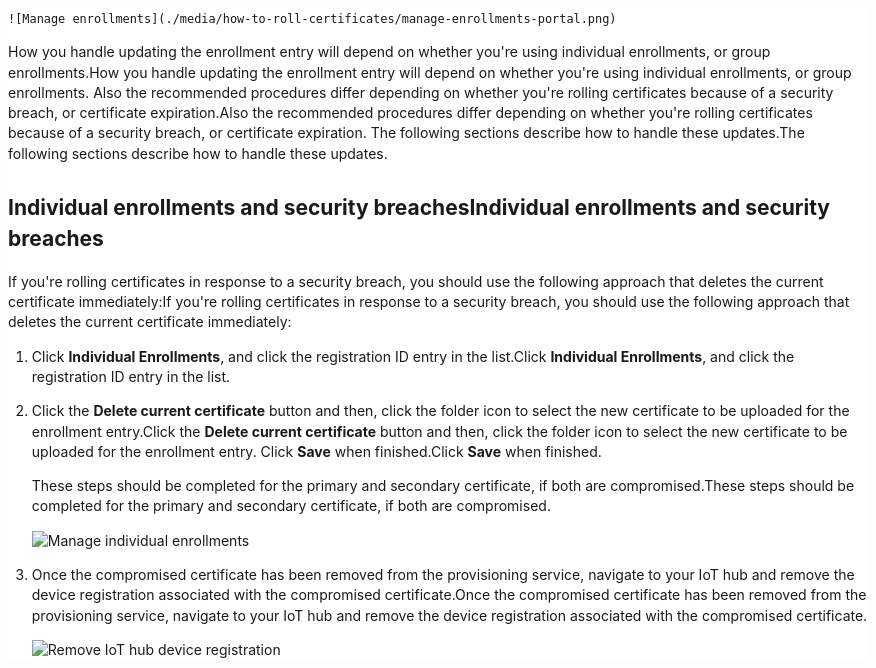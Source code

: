     ![Manage enrollments](./media/how-to-roll-certificates/manage-enrollments-portal.png)


<span data-ttu-id="7903f-155">How you handle updating the enrollment entry will depend on whether you're using individual enrollments, or group enrollments.</span><span class="sxs-lookup"><span data-stu-id="7903f-155">How you handle updating the enrollment entry will depend on whether you're using individual enrollments, or group enrollments.</span></span> <span data-ttu-id="7903f-156">Also the recommended procedures differ depending on whether you're rolling certificates because of a security breach, or certificate expiration.</span><span class="sxs-lookup"><span data-stu-id="7903f-156">Also the recommended procedures differ depending on whether you're rolling certificates because of a security breach, or certificate expiration.</span></span> <span data-ttu-id="7903f-157">The following sections describe how to handle these updates.</span><span class="sxs-lookup"><span data-stu-id="7903f-157">The following sections describe how to handle these updates.</span></span>


## <a name="individual-enrollments-and-security-breaches"></a><span data-ttu-id="7903f-158">Individual enrollments and security breaches</span><span class="sxs-lookup"><span data-stu-id="7903f-158">Individual enrollments and security breaches</span></span>

<span data-ttu-id="7903f-159">If you're rolling certificates in response to a security breach, you should use the following approach that deletes the current certificate immediately:</span><span class="sxs-lookup"><span data-stu-id="7903f-159">If you're rolling certificates in response to a security breach, you should use the following approach that deletes the current certificate immediately:</span></span>

1. <span data-ttu-id="7903f-160">Click **Individual Enrollments**, and click the registration ID entry in the list.</span><span class="sxs-lookup"><span data-stu-id="7903f-160">Click **Individual Enrollments**, and click the registration ID entry in the list.</span></span> 

2. <span data-ttu-id="7903f-161">Click the **Delete current certificate** button and then, click the folder icon to select the new certificate to be uploaded for the enrollment entry.</span><span class="sxs-lookup"><span data-stu-id="7903f-161">Click the **Delete current certificate** button and then, click the folder icon to select the new certificate to be uploaded for the enrollment entry.</span></span> <span data-ttu-id="7903f-162">Click **Save** when finished.</span><span class="sxs-lookup"><span data-stu-id="7903f-162">Click **Save** when finished.</span></span>

    <span data-ttu-id="7903f-163">These steps should be completed for the primary and secondary certificate, if both are compromised.</span><span class="sxs-lookup"><span data-stu-id="7903f-163">These steps should be completed for the primary and secondary certificate, if both are compromised.</span></span>

    ![Manage individual enrollments](./media/how-to-roll-certificates/manage-individual-enrollments-portal.png)

3. <span data-ttu-id="7903f-165">Once the compromised certificate has been removed from the provisioning service, navigate to your IoT hub and remove the device registration associated with the compromised certificate.</span><span class="sxs-lookup"><span data-stu-id="7903f-165">Once the compromised certificate has been removed from the provisioning service, navigate to your IoT hub and remove the device registration associated with the compromised certificate.</span></span>     

    ![Remove IoT hub device registration](./media/how-to-roll-certificates/remove-hub-device-registration.png)

